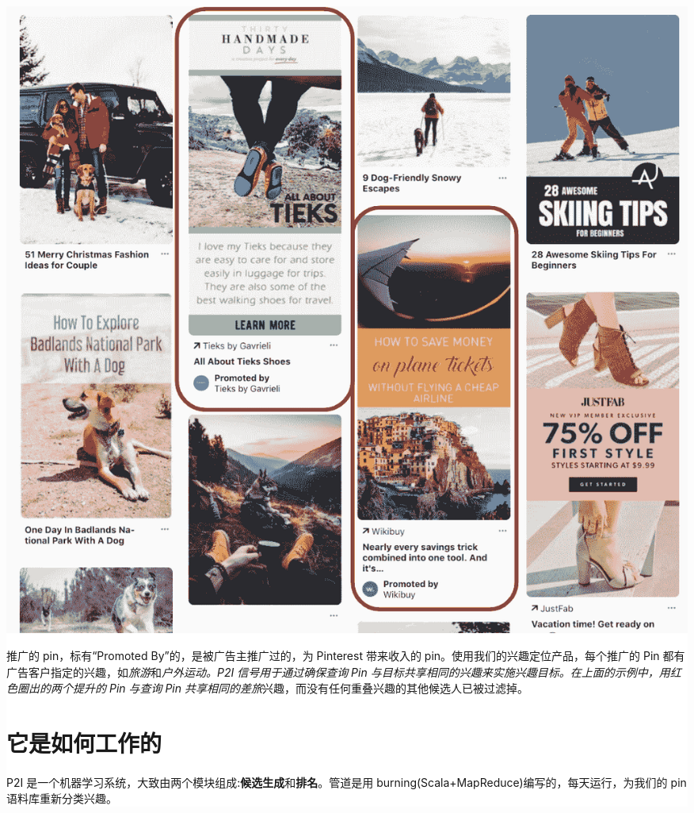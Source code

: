 ![](img/bcbf3c7111cd003cbead7eb30c0cfeb7.png)

推广的 pin，标有“Promoted By”的，是被广告主推广过的，为 Pinterest 带来收入的 pin。使用我们的兴趣定位产品，每个推广的 Pin 都有广告客户指定的兴趣，如*旅游*和*户外运动。*P2I 信号用于通过确保查询 Pin 与目标共享相同的兴趣来实施兴趣目标。在上面的示例中，用红色圈出的两个提升的 Pin 与查询 Pin 共享相同的*差旅*兴趣，而没有任何重叠兴趣的其他候选人已被过滤掉。

# 它是如何工作的

P2I 是一个机器学习系统，大致由两个模块组成:**候选生成**和**排名**。管道是用 burning(Scala+MapReduce)编写的，每天运行，为我们的 pin 语料库重新分类兴趣。
